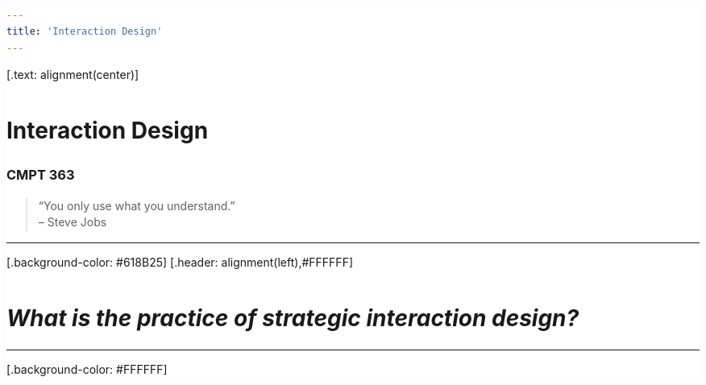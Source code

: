 ```yaml
---
title: 'Interaction Design'
---
```


[.text: alignment(center)]

# Interaction Design

### CMPT 363

> “You only use what you understand.”  
– Steve Jobs

---

[.background-color: #618B25]
[.header: alignment(left),#FFFFFF]

# _What is the practice of strategic **interaction design**?_

---

[.background-color: #FFFFFF]
